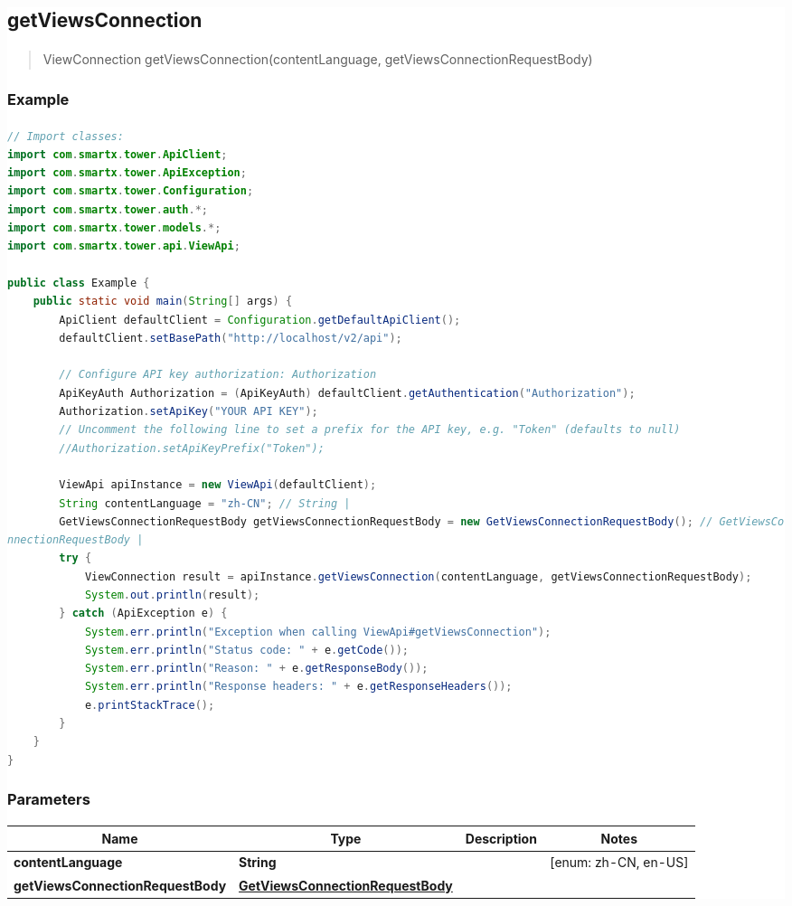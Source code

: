 ## getViewsConnection

> ViewConnection getViewsConnection(contentLanguage, getViewsConnectionRequestBody)



### Example

```java
// Import classes:
import com.smartx.tower.ApiClient;
import com.smartx.tower.ApiException;
import com.smartx.tower.Configuration;
import com.smartx.tower.auth.*;
import com.smartx.tower.models.*;
import com.smartx.tower.api.ViewApi;

public class Example {
    public static void main(String[] args) {
        ApiClient defaultClient = Configuration.getDefaultApiClient();
        defaultClient.setBasePath("http://localhost/v2/api");
        
        // Configure API key authorization: Authorization
        ApiKeyAuth Authorization = (ApiKeyAuth) defaultClient.getAuthentication("Authorization");
        Authorization.setApiKey("YOUR API KEY");
        // Uncomment the following line to set a prefix for the API key, e.g. "Token" (defaults to null)
        //Authorization.setApiKeyPrefix("Token");

        ViewApi apiInstance = new ViewApi(defaultClient);
        String contentLanguage = "zh-CN"; // String | 
        GetViewsConnectionRequestBody getViewsConnectionRequestBody = new GetViewsConnectionRequestBody(); // GetViewsConnectionRequestBody | 
        try {
            ViewConnection result = apiInstance.getViewsConnection(contentLanguage, getViewsConnectionRequestBody);
            System.out.println(result);
        } catch (ApiException e) {
            System.err.println("Exception when calling ViewApi#getViewsConnection");
            System.err.println("Status code: " + e.getCode());
            System.err.println("Reason: " + e.getResponseBody());
            System.err.println("Response headers: " + e.getResponseHeaders());
            e.printStackTrace();
        }
    }
}
```

### Parameters


Name | Type | Description  | Notes
------------- | ------------- | ------------- | -------------
 **contentLanguage** | **String**|  | [enum: zh-CN, en-US]
 **getViewsConnectionRequestBody** | [**GetViewsConnectionRequestBody**](GetViewsConnectionRequestBody.md)|  |
